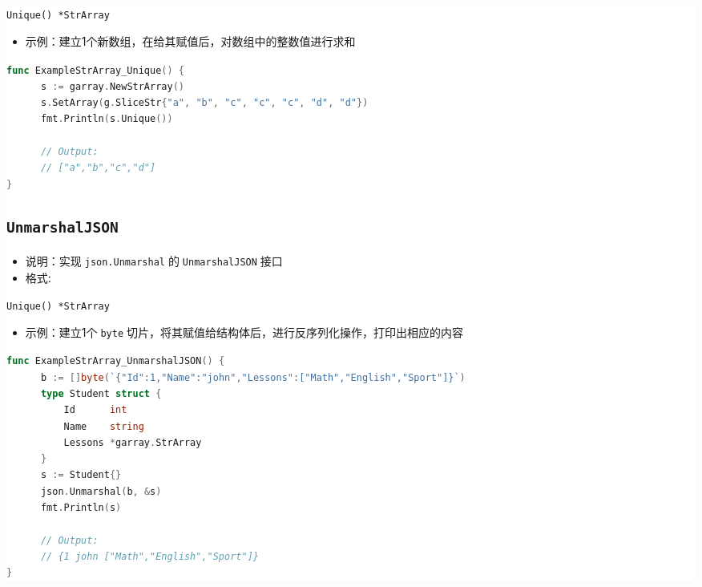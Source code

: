 







```
Unique() *StrArray
```

- 示例：建立1个新数组，在给其赋值后，对数组中的整数值进行求和









```go
func ExampleStrArray_Unique() {
      s := garray.NewStrArray()
      s.SetArray(g.SliceStr{"a", "b", "c", "c", "c", "d", "d"})
      fmt.Println(s.Unique())

      // Output:
      // ["a","b","c","d"]
}
```


## `UnmarshalJSON`

- 说明：实现 `json.Unmarshal` 的 `UnmarshalJSON` 接口
- 格式:









```
Unique() *StrArray
```

- 示例：建立1个 `byte` 切片，将其赋值给结构体后，进行反序列化操作，打印出相应的内容









```go
func ExampleStrArray_UnmarshalJSON() {
      b := []byte(`{"Id":1,"Name":"john","Lessons":["Math","English","Sport"]}`)
      type Student struct {
          Id      int
          Name    string
          Lessons *garray.StrArray
      }
      s := Student{}
      json.Unmarshal(b, &s)
      fmt.Println(s)

      // Output:
      // {1 john ["Math","English","Sport"]}
}
```
